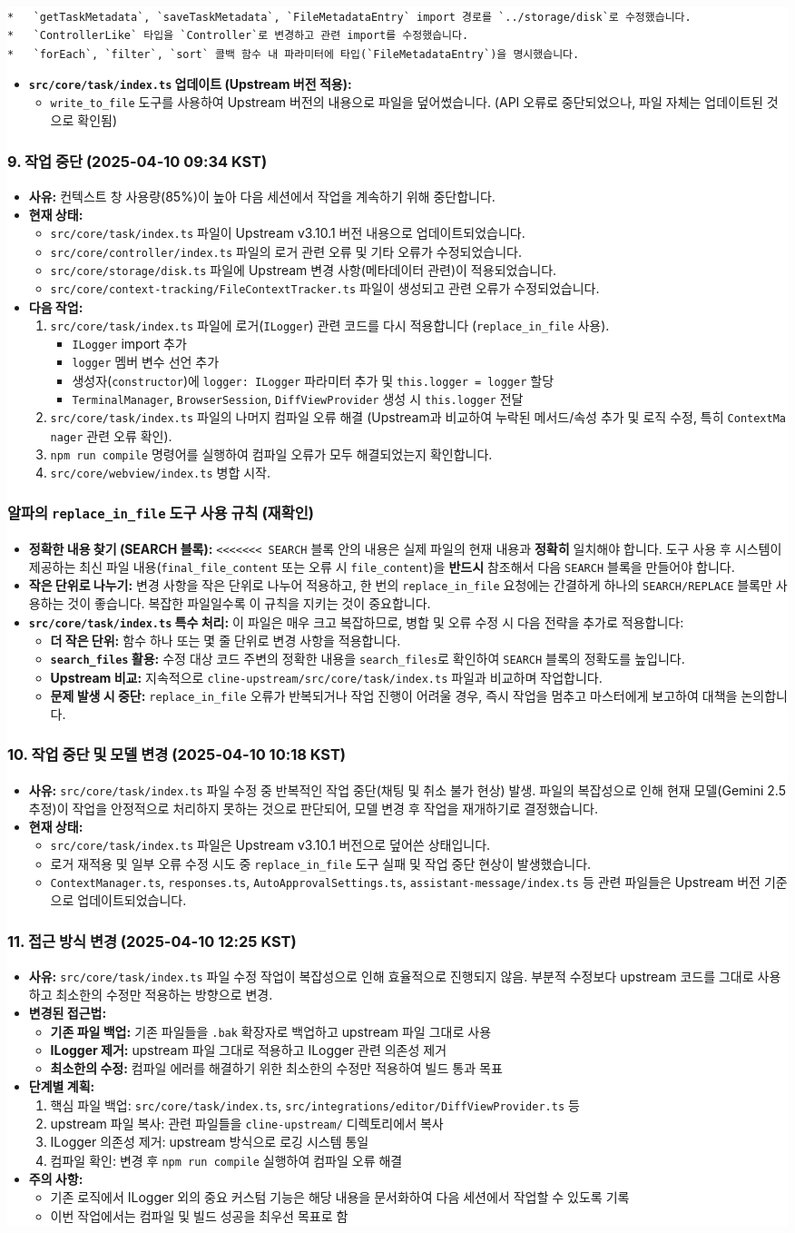     *   `getTaskMetadata`, `saveTaskMetadata`, `FileMetadataEntry` import 경로를 `../storage/disk`로 수정했습니다.
    *   `ControllerLike` 타입을 `Controller`로 변경하고 관련 import를 수정했습니다.
    *   `forEach`, `filter`, `sort` 콜백 함수 내 파라미터에 타입(`FileMetadataEntry`)을 명시했습니다.
*   **`src/core/task/index.ts` 업데이트 (Upstream 버전 적용):**
    *   `write_to_file` 도구를 사용하여 Upstream 버전의 내용으로 파일을 덮어썼습니다. (API 오류로 중단되었으나, 파일 자체는 업데이트된 것으로 확인됨)

### 9. 작업 중단 (2025-04-10 09:34 KST)

*   **사유:** 컨텍스트 창 사용량(85%)이 높아 다음 세션에서 작업을 계속하기 위해 중단합니다.
*   **현재 상태:**
    *   `src/core/task/index.ts` 파일이 Upstream v3.10.1 버전 내용으로 업데이트되었습니다.
    *   `src/core/controller/index.ts` 파일의 로거 관련 오류 및 기타 오류가 수정되었습니다.
    *   `src/core/storage/disk.ts` 파일에 Upstream 변경 사항(메타데이터 관련)이 적용되었습니다.
    *   `src/core/context-tracking/FileContextTracker.ts` 파일이 생성되고 관련 오류가 수정되었습니다.
*   **다음 작업:**
    1.  `src/core/task/index.ts` 파일에 로거(`ILogger`) 관련 코드를 다시 적용합니다 (`replace_in_file` 사용).
        *   `ILogger` import 추가
        *   `logger` 멤버 변수 선언 추가
        *   생성자(`constructor`)에 `logger: ILogger` 파라미터 추가 및 `this.logger = logger` 할당
        *   `TerminalManager`, `BrowserSession`, `DiffViewProvider` 생성 시 `this.logger` 전달
    2.  `src/core/task/index.ts` 파일의 나머지 컴파일 오류 해결 (Upstream과 비교하여 누락된 메서드/속성 추가 및 로직 수정, 특히 `ContextManager` 관련 오류 확인).
    3.  `npm run compile` 명령어를 실행하여 컴파일 오류가 모두 해결되었는지 확인합니다.
    4.  `src/core/webview/index.ts` 병합 시작.

### 알파의 `replace_in_file` 도구 사용 규칙 (재확인)
*   **정확한 내용 찾기 (SEARCH 블록):** `<<<<<<< SEARCH` 블록 안의 내용은 실제 파일의 현재 내용과 **정확히** 일치해야 합니다. 도구 사용 후 시스템이 제공하는 최신 파일 내용(`final_file_content` 또는 오류 시 `file_content`)을 **반드시** 참조해서 다음 `SEARCH` 블록을 만들어야 합니다.
*   **작은 단위로 나누기:** 변경 사항을 작은 단위로 나누어 적용하고, 한 번의 `replace_in_file` 요청에는 간결하게 하나의 `SEARCH/REPLACE` 블록만 사용하는 것이 좋습니다. 복잡한 파일일수록 이 규칙을 지키는 것이 중요합니다.
*   **`src/core/task/index.ts` 특수 처리:** 이 파일은 매우 크고 복잡하므로, 병합 및 오류 수정 시 다음 전략을 추가로 적용합니다:
    *   **더 작은 단위:** 함수 하나 또는 몇 줄 단위로 변경 사항을 적용합니다.
    *   **`search_files` 활용:** 수정 대상 코드 주변의 정확한 내용을 `search_files`로 확인하여 `SEARCH` 블록의 정확도를 높입니다.
    *   **Upstream 비교:** 지속적으로 `cline-upstream/src/core/task/index.ts` 파일과 비교하며 작업합니다.
    *   **문제 발생 시 중단:** `replace_in_file` 오류가 반복되거나 작업 진행이 어려울 경우, 즉시 작업을 멈추고 마스터에게 보고하여 대책을 논의합니다.

### 10. 작업 중단 및 모델 변경 (2025-04-10 10:18 KST)

*   **사유:** `src/core/task/index.ts` 파일 수정 중 반복적인 작업 중단(채팅 및 취소 불가 현상) 발생. 파일의 복잡성으로 인해 현재 모델(Gemini 2.5 추정)이 작업을 안정적으로 처리하지 못하는 것으로 판단되어, 모델 변경 후 작업을 재개하기로 결정했습니다.
*   **현재 상태:**
    *   `src/core/task/index.ts` 파일은 Upstream v3.10.1 버전으로 덮어쓴 상태입니다.
    *   로거 재적용 및 일부 오류 수정 시도 중 `replace_in_file` 도구 실패 및 작업 중단 현상이 발생했습니다.
    *   `ContextManager.ts`, `responses.ts`, `AutoApprovalSettings.ts`, `assistant-message/index.ts` 등 관련 파일들은 Upstream 버전 기준으로 업데이트되었습니다.

### 11. 접근 방식 변경 (2025-04-10 12:25 KST)

*   **사유:** `src/core/task/index.ts` 파일 수정 작업이 복잡성으로 인해 효율적으로 진행되지 않음. 부분적 수정보다 upstream 코드를 그대로 사용하고 최소한의 수정만 적용하는 방향으로 변경.
*   **변경된 접근법:**
    *   **기존 파일 백업:** 기존 파일들을 `.bak` 확장자로 백업하고 upstream 파일 그대로 사용
    *   **ILogger 제거:** upstream 파일 그대로 적용하고 ILogger 관련 의존성 제거
    *   **최소한의 수정:** 컴파일 에러를 해결하기 위한 최소한의 수정만 적용하여 빌드 통과 목표
*   **단계별 계획:**
    1.  핵심 파일 백업: `src/core/task/index.ts`, `src/integrations/editor/DiffViewProvider.ts` 등
    2.  upstream 파일 복사: 관련 파일들을 `cline-upstream/` 디렉토리에서 복사
    3.  ILogger 의존성 제거: upstream 방식으로 로깅 시스템 통일
    4.  컴파일 확인: 변경 후 `npm run compile` 실행하여 컴파일 오류 해결
*   **주의 사항:**
    *   기존 로직에서 ILogger 외의 중요 커스텀 기능은 해당 내용을 문서화하여 다음 세션에서 작업할 수 있도록 기록
    *   이번 작업에서는 컴파일 및 빌드 성공을 최우선 목표로 함